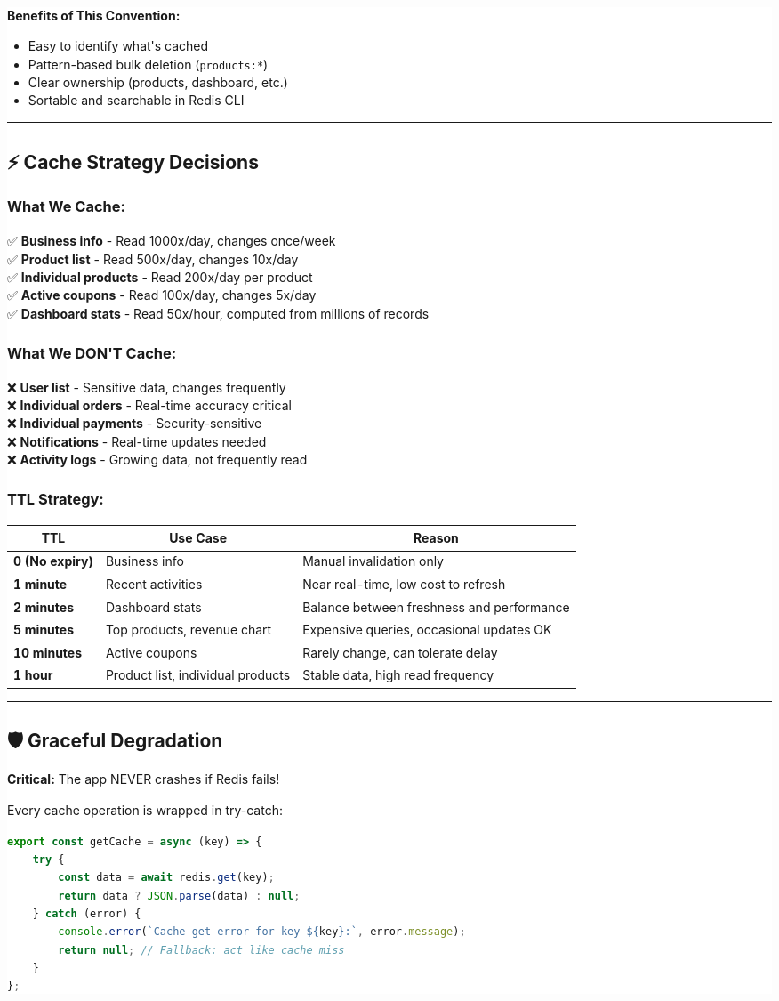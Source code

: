 **Benefits of This Convention:**
- Easy to identify what's cached
- Pattern-based bulk deletion (`products:*`)
- Clear ownership (products, dashboard, etc.)
- Sortable and searchable in Redis CLI

---

## ⚡ Cache Strategy Decisions

### What We Cache:
✅ **Business info** - Read 1000x/day, changes once/week  
✅ **Product list** - Read 500x/day, changes 10x/day  
✅ **Individual products** - Read 200x/day per product  
✅ **Active coupons** - Read 100x/day, changes 5x/day  
✅ **Dashboard stats** - Read 50x/hour, computed from millions of records  

### What We DON'T Cache:
❌ **User list** - Sensitive data, changes frequently  
❌ **Individual orders** - Real-time accuracy critical  
❌ **Individual payments** - Security-sensitive  
❌ **Notifications** - Real-time updates needed  
❌ **Activity logs** - Growing data, not frequently read  

### TTL Strategy:

| TTL | Use Case | Reason |
|-----|----------|--------|
| **0 (No expiry)** | Business info | Manual invalidation only |
| **1 minute** | Recent activities | Near real-time, low cost to refresh |
| **2 minutes** | Dashboard stats | Balance between freshness and performance |
| **5 minutes** | Top products, revenue chart | Expensive queries, occasional updates OK |
| **10 minutes** | Active coupons | Rarely change, can tolerate delay |
| **1 hour** | Product list, individual products | Stable data, high read frequency |

---

## 🛡️ Graceful Degradation

**Critical:** The app NEVER crashes if Redis fails!

Every cache operation is wrapped in try-catch:

```javascript
export const getCache = async (key) => {
    try {
        const data = await redis.get(key);
        return data ? JSON.parse(data) : null;
    } catch (error) {
        console.error(`Cache get error for key ${key}:`, error.message);
        return null; // Fallback: act like cache miss
    }
};
```
